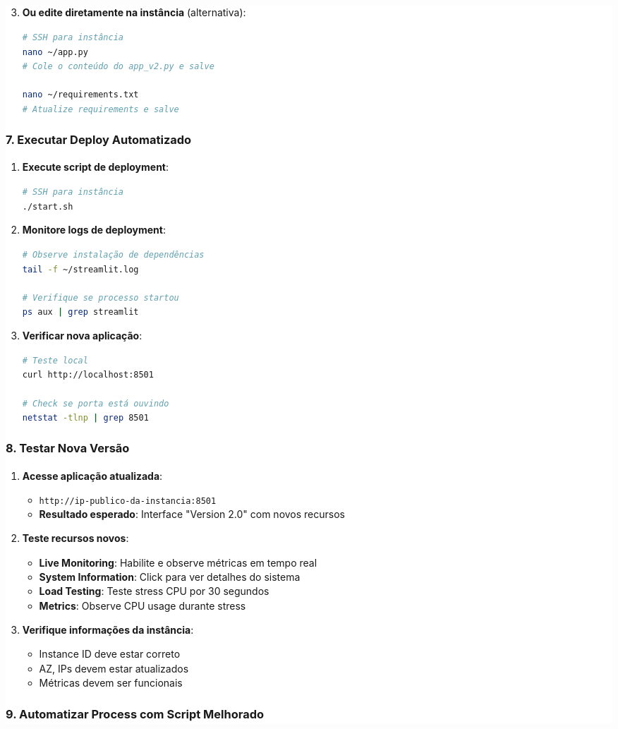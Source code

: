 3. **Ou edite diretamente na instância** (alternativa):
   ```bash
   # SSH para instância
   nano ~/app.py
   # Cole o conteúdo do app_v2.py e salve
   
   nano ~/requirements.txt
   # Atualize requirements e salve
   ```

### 7. Executar Deploy Automatizado

1. **Execute script de deployment**:
   ```bash
   # SSH para instância
   ./start.sh
   ```

2. **Monitore logs de deployment**:
   ```bash
   # Observe instalação de dependências
   tail -f ~/streamlit.log
   
   # Verifique se processo startou
   ps aux | grep streamlit
   ```

3. **Verificar nova aplicação**:
   ```bash
   # Teste local
   curl http://localhost:8501
   
   # Check se porta está ouvindo
   netstat -tlnp | grep 8501
   ```

### 8. Testar Nova Versão

1. **Acesse aplicação atualizada**:
   - `http://ip-publico-da-instancia:8501`
   - **Resultado esperado**: Interface "Version 2.0" com novos recursos

2. **Teste recursos novos**:
   - **Live Monitoring**: Habilite e observe métricas em tempo real
   - **System Information**: Click para ver detalhes do sistema
   - **Load Testing**: Teste stress CPU por 30 segundos
   - **Metrics**: Observe CPU usage durante stress

3. **Verifique informações da instância**:
   - Instance ID deve estar correto
   - AZ, IPs devem estar atualizados
   - Métricas devem ser funcionais

### 9. Automatizar Process com Script Melhorado
